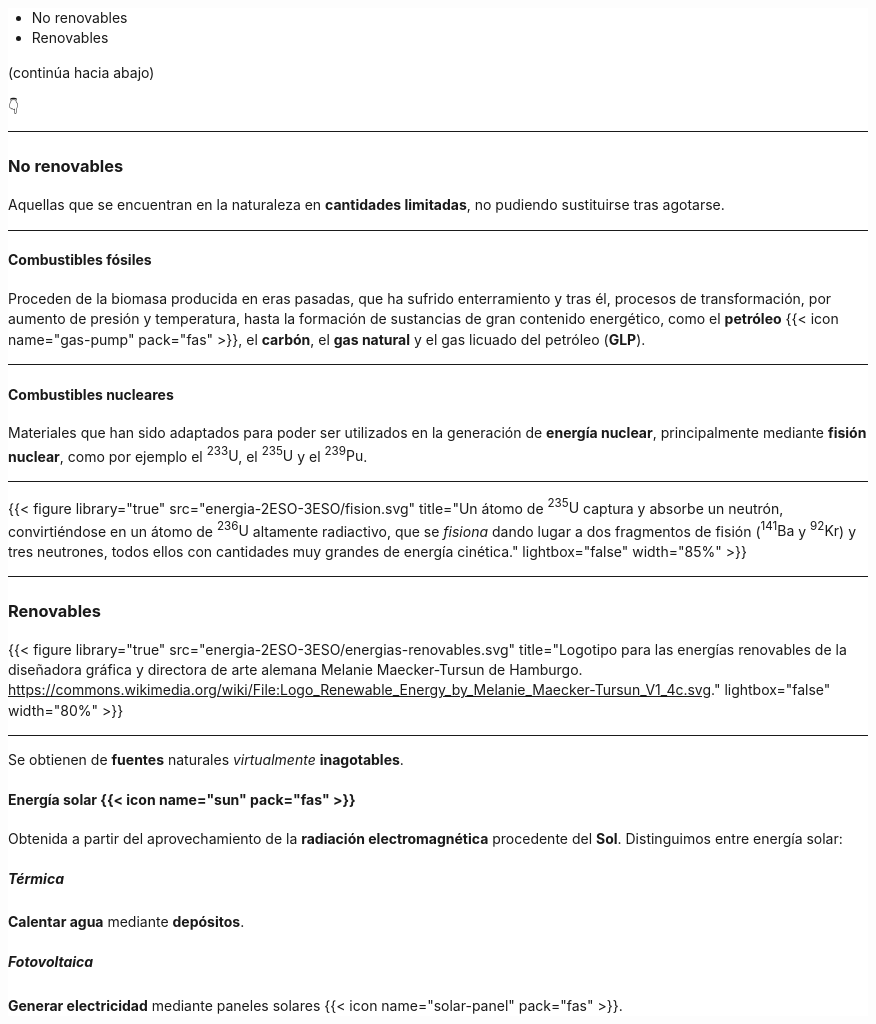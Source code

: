 - No renovables
- Renovables

(continúa hacia abajo)

👇

---

### No renovables
Aquellas que se encuentran en la naturaleza en **cantidades limitadas**, no pudiendo sustituirse tras agotarse.

---

#### Combustibles fósiles
Proceden de la biomasa producida en eras pasadas, que ha sufrido enterramiento y tras él, procesos de transformación, por aumento de presión y temperatura, hasta la formación de sustancias de gran contenido energético, como el **petróleo** {{<  icon name="gas-pump" pack="fas" >}}, el **carbón**, el **gas natural** y el gas licuado del petróleo (**GLP**).

---

#### Combustibles nucleares
Materiales que han sido adaptados para poder ser utilizados en la generación de **energía nuclear**, principalmente mediante **fisión nuclear**, como por ejemplo el $^{233} \mathrm U$, el $^{235} \mathrm{U}$ y el $^{239} \mathrm{Pu}$.

---

{{< figure library="true" src="energia-2ESO-3ESO/fision.svg" title="Un átomo de $^{235} \mathrm{U}$ captura y absorbe un neutrón, convirtiéndose en un átomo de $^{236} \mathrm{U}$ altamente radiactivo, que se *fisiona* dando lugar a dos fragmentos de fisión ($^{141} \mathrm{Ba}$ y $^{92} \mathrm{Kr}$) y tres neutrones, todos ellos con cantidades muy grandes de energía cinética." lightbox="false" width="85%" >}}

---

### Renovables
{{< figure library="true" src="energia-2ESO-3ESO/energias-renovables.svg" title="Logotipo para las energías renovables de la diseñadora gráfica y directora de arte alemana Melanie Maecker-Tursun de Hamburgo. https://commons.wikimedia.org/wiki/File:Logo_Renewable_Energy_by_Melanie_Maecker-Tursun_V1_4c.svg." lightbox="false" width="80%" >}}

---

Se obtienen de **fuentes** naturales *virtualmente* **inagotables**.

#### Energía solar {{<  icon name="sun" pack="fas" >}}
Obtenida a partir del aprovechamiento de la **radiación electromagnética** procedente del **Sol**. Distinguimos entre energía solar:
##### Térmica
**Calentar agua** mediante **depósitos**.
##### Fotovoltaica
**Generar electricidad** mediante paneles solares {{<  icon name="solar-panel" pack="fas" >}}.
